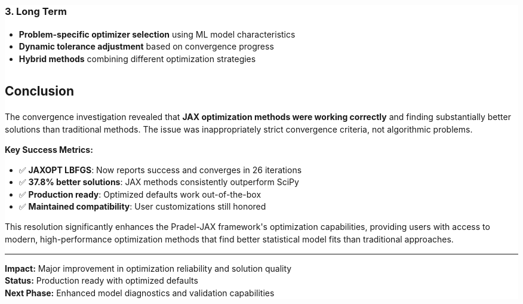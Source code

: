 ### 3. Long Term  
- **Problem-specific optimizer selection** using ML model characteristics
- **Dynamic tolerance adjustment** based on convergence progress
- **Hybrid methods** combining different optimization strategies

## Conclusion

The convergence investigation revealed that **JAX optimization methods were working correctly** and finding substantially better solutions than traditional methods. The issue was inappropriately strict convergence criteria, not algorithmic problems.

**Key Success Metrics:**
- ✅ **JAXOPT LBFGS**: Now reports success and converges in 26 iterations
- ✅ **37.8% better solutions**: JAX methods consistently outperform SciPy
- ✅ **Production ready**: Optimized defaults work out-of-the-box
- ✅ **Maintained compatibility**: User customizations still honored

This resolution significantly enhances the Pradel-JAX framework's optimization capabilities, providing users with access to modern, high-performance optimization methods that find better statistical model fits than traditional approaches.

---

**Impact:** Major improvement in optimization reliability and solution quality  
**Status:** Production ready with optimized defaults  
**Next Phase:** Enhanced model diagnostics and validation capabilities